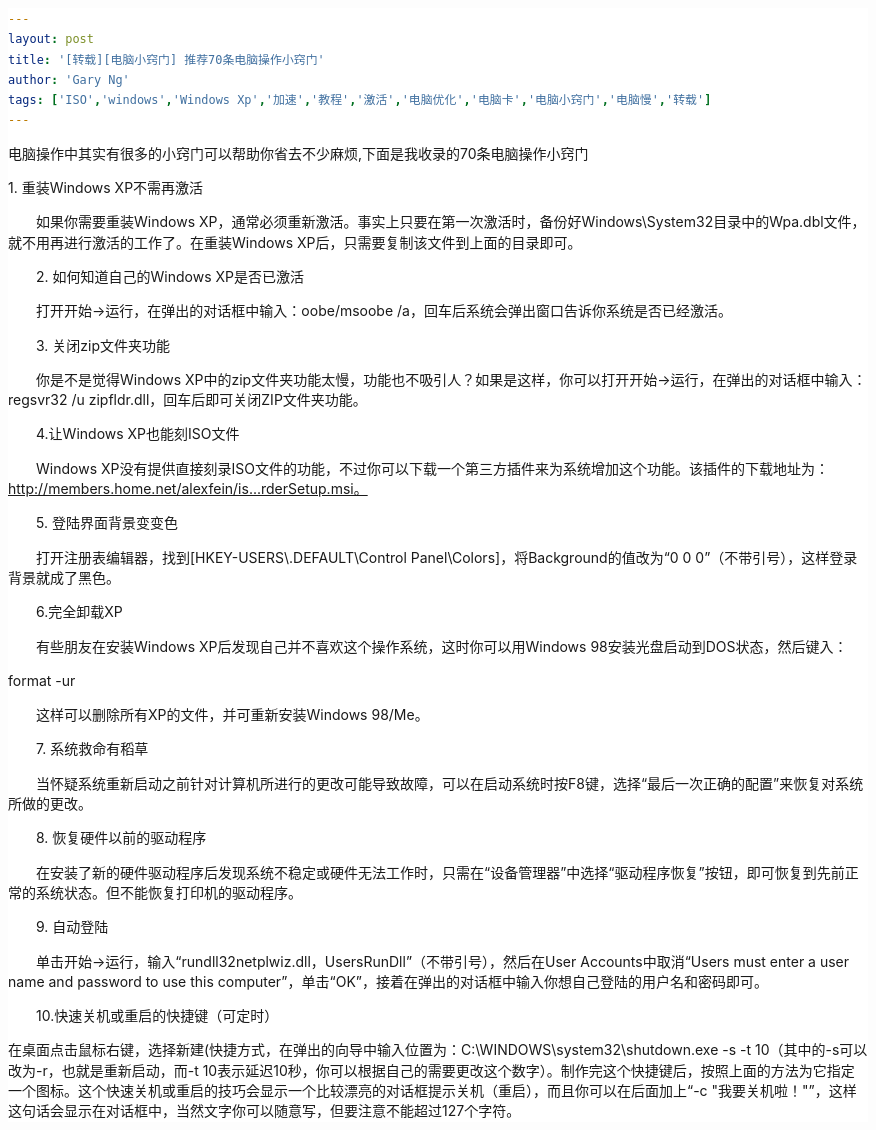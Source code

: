 ```yaml
---
layout: post
title: '[转载][电脑小窍门] 推荐70条电脑操作小窍门'
author: 'Gary Ng'
tags: ['ISO','windows','Windows Xp','加速','教程','激活','电脑优化','电脑卡','电脑小窍门','电脑慢','转载']
---
```


  


电脑操作中其实有很多的小窍门可以帮助你省去不少麻烦,下面是我收录的70条电脑操作小窍门  
  
  


1\. 重装Windows XP不需再激活

　　如果你需要重装Windows XP，通常必须重新激活。事实上只要在第一次激活时，备份好Windows\System32目录中的Wpa.dbl文件，就不用再进行激活的工作了。在重装Windows XP后，只需要复制该文件到上面的目录即可。

　　2\. 如何知道自己的Windows XP是否已激活

　　打开开始→运行，在弹出的对话框中输入：oobe/msoobe /a，回车后系统会弹出窗口告诉你系统是否已经激活。

　　3\. 关闭zip文件夹功能

　　你是不是觉得Windows XP中的zip文件夹功能太慢，功能也不吸引人？如果是这样，你可以打开开始→运行，在弹出的对话框中输入：regsvr32 /u zipfldr.dll，回车后即可关闭ZIP文件夹功能。

　　4.让Windows XP也能刻ISO文件

　　Windows XP没有提供直接刻录ISO文件的功能，不过你可以下载一个第三方插件来为系统增加这个功能。该插件的下载地址为：http://members.home.net/alexfein/is...rderSetup.msi。

　　5\. 登陆界面背景变变色

　　打开注册表编辑器，找到[HKEY-USERS\\.DEFAULT\Control Panel\Colors]，将Background的值改为“0 0 0”（不带引号），这样登录背景就成了黑色。

　　6.完全卸载XP

　　有些朋友在安装Windows XP后发现自己并不喜欢这个操作系统，这时你可以用Windows 98安装光盘启动到DOS状态，然后键入：

format -ur

　　这样可以删除所有XP的文件，并可重新安装Windows 98/Me。

　　7\. 系统救命有稻草

　　当怀疑系统重新启动之前针对计算机所进行的更改可能导致故障，可以在启动系统时按F8键，选择“最后一次正确的配置”来恢复对系统所做的更改。

　　8\. 恢复硬件以前的驱动程序

　　在安装了新的硬件驱动程序后发现系统不稳定或硬件无法工作时，只需在“设备管理器”中选择“驱动程序恢复”按钮，即可恢复到先前正常的系统状态。但不能恢复打印机的驱动程序。

　　9\. 自动登陆

　　单击开始→运行，输入“rundll32netplwiz.dll，UsersRunDll”（不带引号），然后在User Accounts中取消“Users must enter a user name and password to use this computer”，单击“OK”，接着在弹出的对话框中输入你想自己登陆的用户名和密码即可。

　　10.快速关机或重启的快捷键（可定时）

在桌面点击鼠标右键，选择新建(快捷方式，在弹出的向导中输入位置为：C:\WINDOWS\system32\shutdown.exe -s -t 10（其中的-s可以改为-r，也就是重新启动，而-t 10表示延迟10秒，你可以根据自己的需要更改这个数字）。制作完这个快捷键后，按照上面的方法为它指定一个图标。这个快速关机或重启的技巧会显示一个比较漂亮的对话框提示关机（重启），而且你可以在后面加上“-c "我要关机啦！"”，这样这句话会显示在对话框中，当然文字你可以随意写，但要注意不能超过127个字符。
